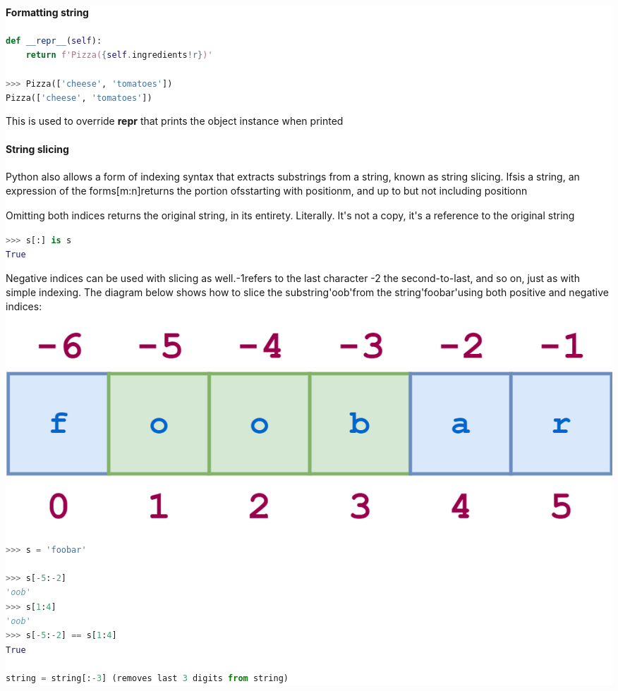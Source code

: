 #### Formatting string

```python
def __repr__(self):
    return f'Pizza({self.ingredients!r})'

>>> Pizza(['cheese', 'tomatoes'])
Pizza(['cheese', 'tomatoes'])
```

This is used to override **repr** that prints the object instance when printed

#### **String slicing**

Python also allows a form of indexing syntax that extracts substrings from a string, known as string slicing. Ifsis a string, an expression of the forms[m:n]returns the portion ofsstarting with positionm, and up to but not including positionn

Omitting both indices returns the original string, in its entirety. Literally. It's not a copy, it's a reference to the original string

```python
>>> s[:] is s
True
```

Negative indices can be used with slicing as well.-1refers to the last character -2 the second-to-last, and so on, just as with simple indexing. The diagram below shows how to slice the substring'oob'from the string'foobar'using both positive and negative indices:

![String index 3](media/Strings-image1.png)

```python
>>> s = 'foobar'

>>> s[-5:-2]
'oob'
>>> s[1:4]
'oob'
>>> s[-5:-2] == s[1:4]
True

string = string[:-3] (removes last 3 digits from string)
```
